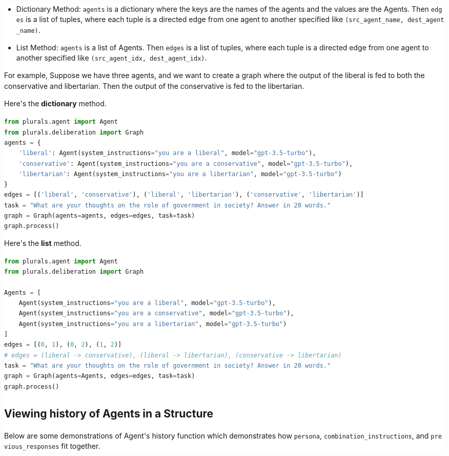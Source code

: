 - Dictionary Method: `agents` is a dictionary where the keys are the names of the agents and the values are the 
  Agents. Then `edges` is a list of tuples, where each tuple is a directed edge from one agent to another specified 
  like `(src_agent_name, dest_agent_name)`. 

- List Method: `agents` is a list of Agents. Then `edges` is a list of tuples, where each tuple is a directed edge from 
  one agent to another specified like `(src_agent_idx, dest_agent_idx)`. 


For example, Suppose we have three agents, and we want to create a graph where the output of the liberal is fed to both 
the conservative and libertarian. Then the output of the conservative is fed to the libertarian.


Here's the **dictionary** method.
```python
from plurals.agent import Agent
from plurals.deliberation import Graph
agents = {
    'liberal': Agent(system_instructions="you are a liberal", model="gpt-3.5-turbo"),
    'conservative': Agent(system_instructions="you are a conservative", model="gpt-3.5-turbo"),
    'libertarian': Agent(system_instructions="you are a libertarian", model="gpt-3.5-turbo")
}
edges = [('liberal', 'conservative'), ('liberal', 'libertarian'), ('conservative', 'libertarian')]
task = "What are your thoughts on the role of government in society? Answer in 20 words."
graph = Graph(agents=agents, edges=edges, task=task)
graph.process()
```

Here's the **list** method. 
```python
from plurals.agent import Agent
from plurals.deliberation import Graph

Agents = [
    Agent(system_instructions="you are a liberal", model="gpt-3.5-turbo"),
    Agent(system_instructions="you are a conservative", model="gpt-3.5-turbo"),
    Agent(system_instructions="you are a libertarian", model="gpt-3.5-turbo")
]
edges = [(0, 1), (0, 2), (1, 2)]
# edges = (liberal -> conservative), (liberal -> libertarian), (conservative -> libertarian)
task = "What are your thoughts on the role of government in society? Answer in 20 words."
graph = Graph(agents=Agents, edges=edges, task=task)
graph.process()
```



## Viewing history of Agents in a Structure

Below are some demonstrations of Agent's history function which demonstrates how `persona`, `combination_instructions`, and `previous_responses` fit together.

